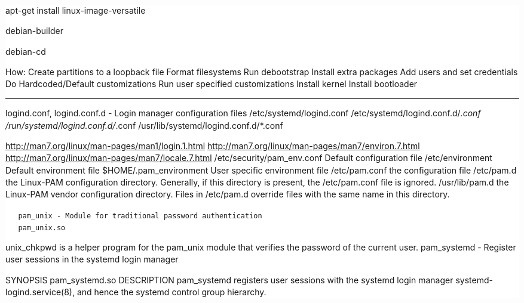   apt-get install linux-image-versatile


debian-builder 

debian-cd


How:
Create partitions to a loopback file
Format filesystems
Run debootstrap
Install extra packages
Add users and set credentials
Do Hardcoded/Default customizations
Run user specified customizations
Install kernel
Install bootloader


----
   logind.conf, logind.conf.d - Login manager configuration files
      /etc/systemd/logind.conf
       /etc/systemd/logind.conf.d/*.conf
       /run/systemd/logind.conf.d/*.conf
       /usr/lib/systemd/logind.conf.d/*.conf


http://man7.org/linux/man-pages/man1/login.1.html
http://man7.org/linux/man-pages/man7/environ.7.html
http://man7.org/linux/man-pages/man7/locale.7.html
       /etc/security/pam_env.conf
           Default configuration file
       /etc/environment
           Default environment file
       $HOME/.pam_environment
           User specific environment file
       /etc/pam.conf
           the configuration file
       /etc/pam.d
           the Linux-PAM configuration directory. Generally, if this
           directory is present, the /etc/pam.conf file is ignored.
       /usr/lib/pam.d
           the Linux-PAM vendor configuration directory. Files in /etc/pam.d
           override files with the same name in this directory.

       pam_unix - Module for traditional password authentication
       pam_unix.so
  unix_chkpwd is a helper program for the pam_unix module that verifies
       the password of the current user.
       pam_systemd - Register user sessions in the systemd login manager

SYNOPSIS
       pam_systemd.so
DESCRIPTION
       pam_systemd registers user sessions with the systemd login manager
       systemd-logind.service(8), and hence the systemd control group
       hierarchy.
